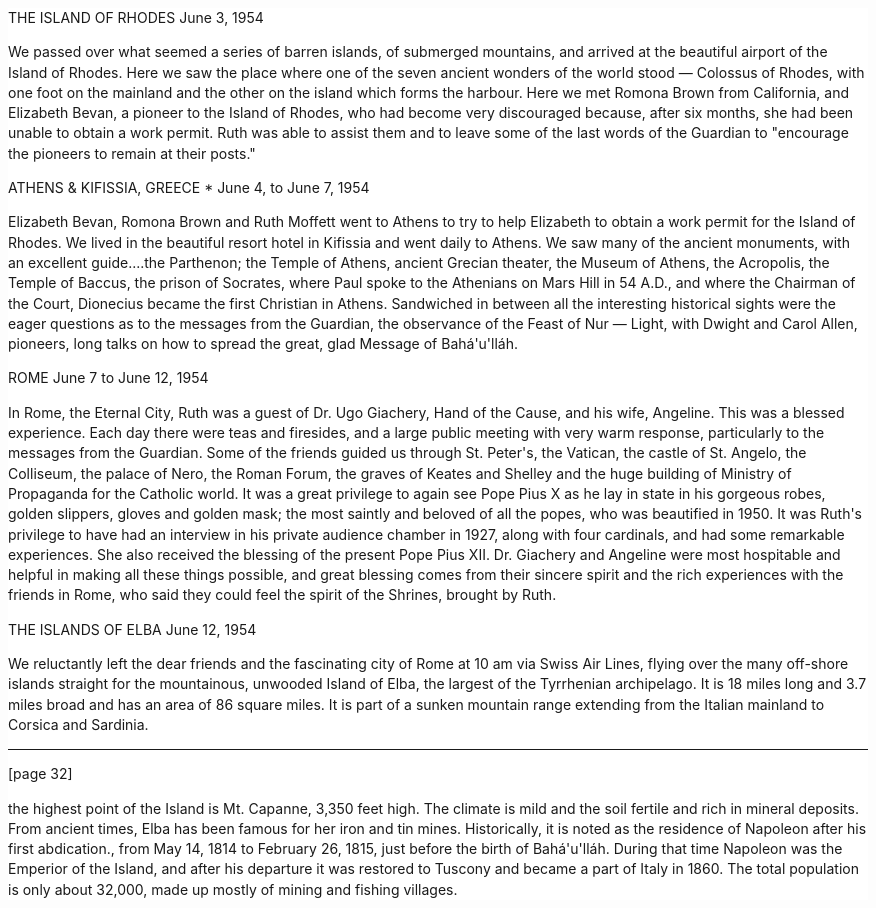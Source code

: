 THE ISLAND OF RHODES June 3, 1954

We passed over what seemed a series of barren islands, of submerged mountains, and arrived at the beautiful airport of the Island of Rhodes. Here we saw the place where one of the seven ancient wonders of the world stood — Colossus of Rhodes, with one foot on the mainland and the other on the island which forms the harbour. Here we met Romona Brown from California, and Elizabeth Bevan, a pioneer to the Island of Rhodes, who had become very discouraged because, after six months, she had been unable to obtain a work permit. Ruth was able to assist them and to leave some of the last words of the Guardian to "encourage the pioneers to remain at their posts."

ATHENS & KIFISSIA, GREECE * June 4, to June 7, 1954

Elizabeth Bevan, Romona Brown and Ruth Moffett went to Athens to try to help Elizabeth to obtain a work permit for the Island of Rhodes. We lived in the beautiful resort hotel in Kifissia and went daily to Athens. We saw many of the ancient monuments, with an excellent guide....the Parthenon; the Temple of Athens, ancient Grecian theater, the Museum of Athens, the Acropolis, the Temple of Baccus, the prison of Socrates, where Paul spoke to the Athenians on Mars Hill in 54 A.D., and where the Chairman of the Court, Dionecius became the first Christian in Athens. Sandwiched in between all the interesting historical sights were the eager questions as to the messages from the Guardian, the observance of the Feast of Nur — Light, with Dwight and Carol Allen, pioneers, long talks on how to spread the great, glad Message of Bahá'u'lláh.

ROME June 7 to June 12, 1954

In Rome, the Eternal City, Ruth was a guest of Dr. Ugo Giachery, Hand of the Cause, and his wife, Angeline. This was a blessed experience. Each day there were teas and firesides, and a large public meeting with very warm response, particularly to the messages from the Guardian. Some of the friends guided us through St. Peter's, the Vatican, the castle of St. Angelo, the Colliseum, the palace of Nero, the Roman Forum, the graves of Keates and Shelley and the huge building of Ministry of Propaganda for the Catholic world. It was a great privilege to again see Pope Pius X as he lay in state in his gorgeous robes, golden slippers, gloves and golden mask; the most saintly and beloved of all the popes, who was beautified in 1950. It was Ruth's privilege to have had an interview in his private audience chamber in 1927, along with four cardinals, and had some remarkable experiences. She also received the blessing of the present Pope Pius XII. Dr. Giachery and Angeline were most hospitable and helpful in making all these things possible, and great blessing comes from their sincere spirit and the rich experiences with the friends in Rome, who said they could feel the spirit of the Shrines, brought by Ruth.

THE ISLANDS OF ELBA June 12, 1954

We reluctantly left the dear friends and the fascinating city of Rome at 10 am via Swiss Air Lines, flying over the many off-shore islands straight for the mountainous, unwooded Island of Elba, the largest of the Tyrrhenian archipelago. It is 18 miles long and 3.7 miles broad and has an area of 86 square miles. It is part of a sunken mountain range extending from the Italian mainland to Corsica and Sardinia.

* * *

\[page 32\]

the highest point of the Island is Mt. Capanne, 3,350 feet high. The climate is mild and the soil fertile and rich in mineral deposits. From ancient times, Elba has been famous for her iron and tin mines. Historically, it is noted as the residence of Napoleon after his first abdication., from May 14, 1814 to February 26, 1815, just before the birth of Bahá'u'lláh. During that time Napoleon was the Emperior of the Island, and after his departure it was restored to Tuscony and became a part of Italy in 1860. The total population is only about 32,000, made up mostly of mining and fishing villages.
